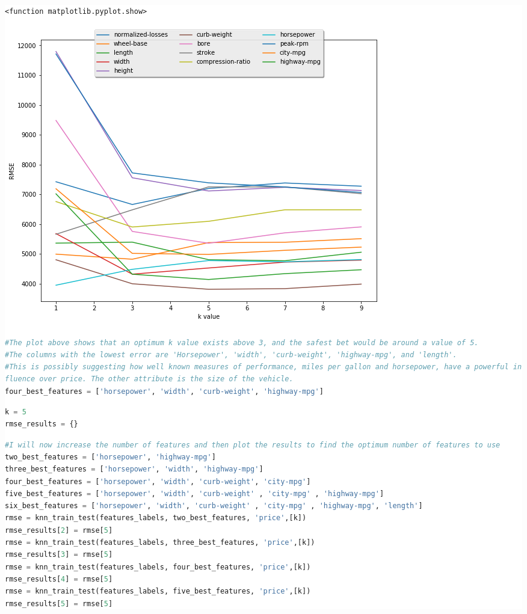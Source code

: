 


    <function matplotlib.pyplot.show>




![png](output_11_1.png)



```python
#The plot above shows that an optimum k value exists above 3, and the safest bet would be around a value of 5. 
#The columns with the lowest error are 'Horsepower', 'width', 'curb-weight', 'highway-mpg', and 'length'. 
#This is possibly suggesting how well known measures of performance, miles per gallon and horsepower, have a powerful influence over price. The other attribute is the size of the vehicle.
four_best_features = ['horsepower', 'width', 'curb-weight', 'highway-mpg']
```


```python
k = 5
rmse_results = {}
```


```python
#I will now increase the number of features and then plot the results to find the optimum number of features to use
two_best_features = ['horsepower', 'highway-mpg']
three_best_features = ['horsepower', 'width', 'highway-mpg']
four_best_features = ['horsepower', 'width', 'curb-weight', 'city-mpg']
five_best_features = ['horsepower', 'width', 'curb-weight' , 'city-mpg' , 'highway-mpg']
six_best_features = ['horsepower', 'width', 'curb-weight' , 'city-mpg' , 'highway-mpg', 'length']
rmse = knn_train_test(features_labels, two_best_features, 'price',[k])
rmse_results[2] = rmse[5]
rmse = knn_train_test(features_labels, three_best_features, 'price',[k])
rmse_results[3] = rmse[5]
rmse = knn_train_test(features_labels, four_best_features, 'price',[k])
rmse_results[4] = rmse[5]
rmse = knn_train_test(features_labels, five_best_features, 'price',[k])
rmse_results[5] = rmse[5]
```